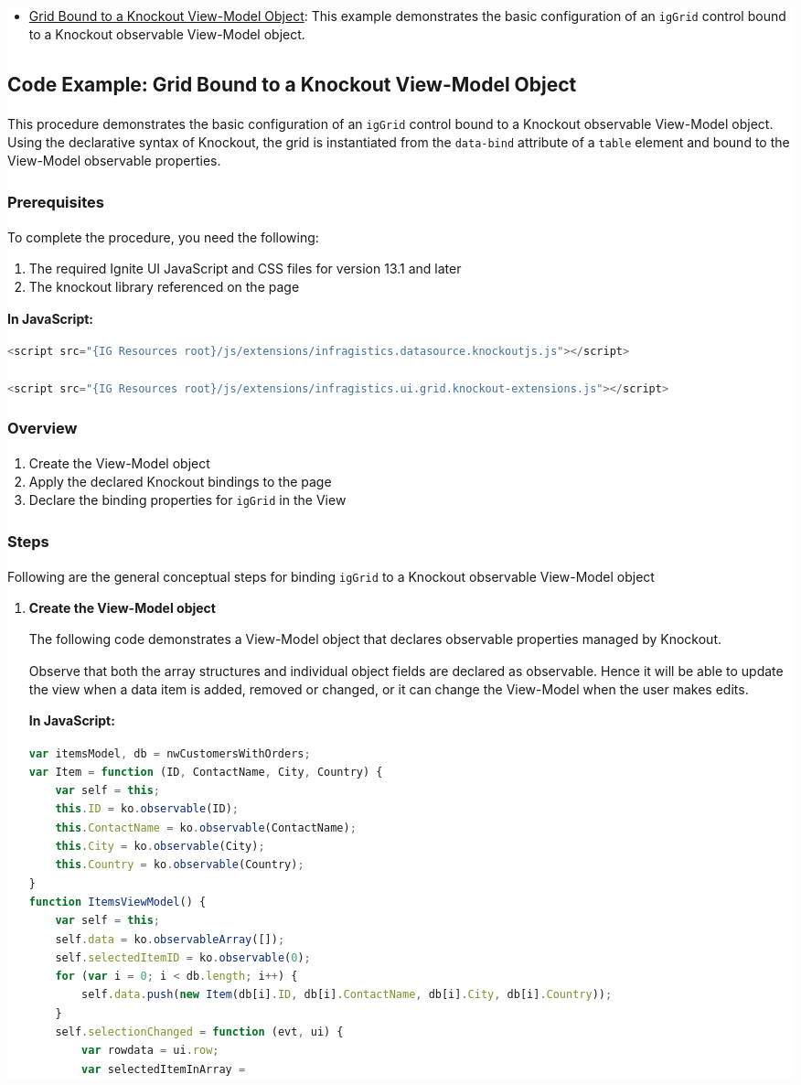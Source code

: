 - [Grid Bound to a Knockout View-Model Object](#view-model-bound): This example demonstrates the basic configuration of an `igGrid` control bound to a Knockout observable View-Model object.


## <a id="view-model-bound"></a> Code Example: Grid Bound to a Knockout View-Model Object

This procedure demonstrates the basic configuration of an `igGrid` control bound to a Knockout observable View-Model object. Using the declarative syntax of Knockout, the grid is instantiated from the `data-bind` attribute of a `table` element and bound to the View-Model observable properties.

### Prerequisites

To complete the procedure, you need the following:

1.  The required Ignite UI JavaScript and CSS files for version 13.1 and later
2.  The knockout library referenced on the page

**In JavaScript:**

```js
<script src="{IG Resources root}/js/extensions/infragistics.datasource.knockoutjs.js"></script>
    
<script src="{IG Resources root}/js/extensions/infragistics.ui.grid.knockout-extensions.js"></script>
```

### Overview

1.  Create the View-Model object
2.  Apply the declared Knockout bindings to the page
3.  Declare the binding properties for `igGrid` in the View

### Steps

Following are the general conceptual steps for binding `igGrid` to a Knockout observable View-Model object

1. **Create the View-Model object**

	The following code demonstrates a View-Model object that declares observable properties managed by Knockout.
	
	Observe that both the array structures and individual object fields are declared as observable. Hence it will be able to update the view when a data item is added, removed or changed, or it can change the View-Model when the user makes edits.
	
	**In JavaScript:**
	
	```js
	var itemsModel, db = nwCustomersWithOrders;
    var Item = function (ID, ContactName, City, Country) {
        var self = this;
        this.ID = ko.observable(ID);
        this.ContactName = ko.observable(ContactName);
        this.City = ko.observable(City);
        this.Country = ko.observable(Country);
    }
    function ItemsViewModel() {
        var self = this;
        self.data = ko.observableArray([]);
        self.selectedItemID = ko.observable(0);
        for (var i = 0; i < db.length; i++) {
            self.data.push(new Item(db[i].ID, db[i].ContactName, db[i].City, db[i].Country));
        }
        self.selectionChanged = function (evt, ui) {
            var rowdata = ui.row;             
            var selectedItemInArray = 